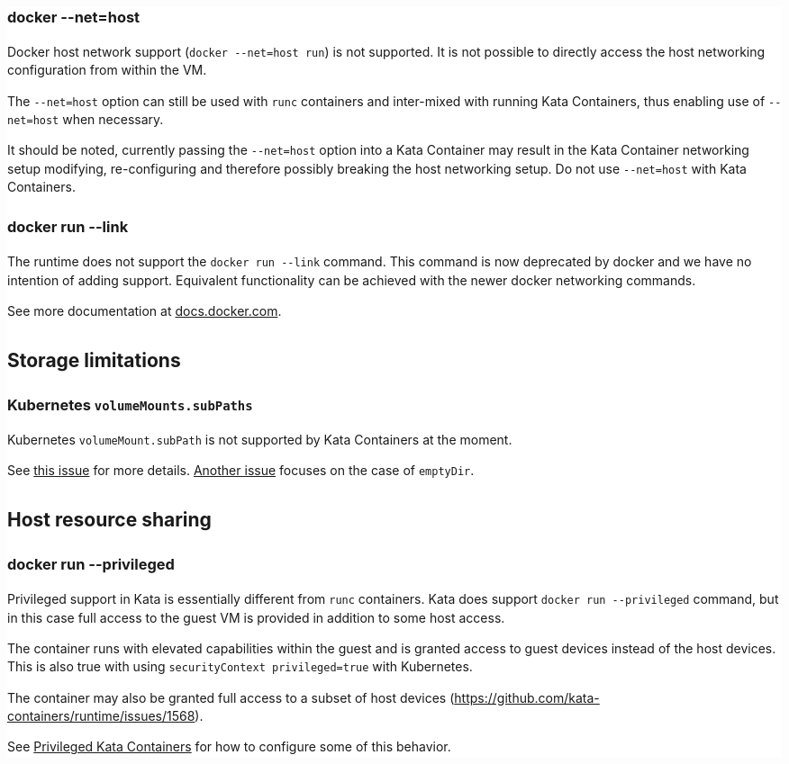 ### docker --net=host

Docker host network support (`docker --net=host run`) is not supported.
It is not possible to directly access the host networking configuration
from within the VM.

The `--net=host` option can still be used with `runc` containers and
inter-mixed with running Kata Containers, thus enabling use of `--net=host`
when necessary.

It should be noted, currently passing the `--net=host` option into a
Kata Container may result in the Kata Container networking setup
modifying, re-configuring and therefore possibly breaking the host
networking setup. Do not use `--net=host` with Kata Containers.

### docker run --link

The runtime does not support the `docker run --link` command. This
command is now deprecated by docker and we have no intention of adding support.
Equivalent functionality can be achieved with the newer docker networking commands.

See more documentation at
[docs.docker.com](https://docs.docker.com/engine/userguide/networking/default_network/dockerlinks/).

## Storage limitations

### Kubernetes `volumeMounts.subPaths`

Kubernetes `volumeMount.subPath` is not supported by Kata Containers at the
moment.

See [this issue](https://github.com/kata-containers/runtime/issues/2812) for more details.
[Another issue](https://github.com/kata-containers/kata-containers/issues/1728) focuses on the case of `emptyDir`.


## Host resource sharing

### docker run --privileged

Privileged support in Kata is essentially different from `runc` containers.
Kata does support `docker run --privileged` command, but in this case full access
to the guest VM is provided in addition to some host access.

The container runs with elevated capabilities within the guest and is granted
access to guest devices instead of the host devices.
This is also true with using `securityContext privileged=true` with Kubernetes.

The container may also be granted full access to a subset of host devices
(https://github.com/kata-containers/runtime/issues/1568).

See [Privileged Kata Containers](how-to/privileged.md) for how to configure some of this behavior.

